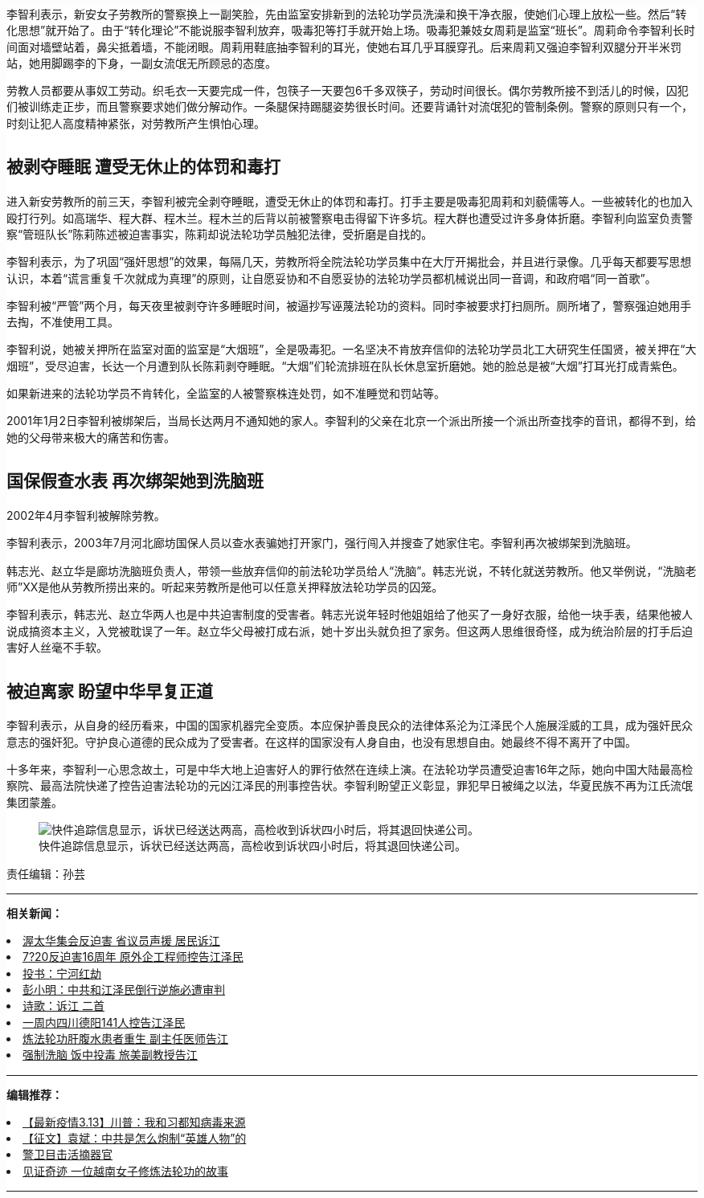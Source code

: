 <p>李智利表示，新安女子劳教所的警察换上一副笑脸，先由监室安排新到的法轮功学员洗澡和换干净衣服，使她们心理上放松一些。然后“转化思想”就开始了。由于“转化理论”不能说服李智利放弃，吸毒犯等打手就开始上场。吸毒犯兼妓女周莉是监室“班长”。周莉命令李智利长时间面对墙壁站着，鼻尖抵着墙，不能闭眼。周莉用鞋底抽李智利的耳光，使她右耳几乎耳膜穿孔。后来周莉又强迫李智利双腿分开半米罚站，她用脚踢李的下身，一副女流氓无所顾忌的态度。</p>
<p>劳教人员都要从事奴工劳动。织毛衣一天要完成一件，包筷子一天要包6千多双筷子，劳动时间很长。偶尔劳教所接不到活儿的时候，囚犯们被训练走正步，而且警察要求她们做分解动作。一条腿保持踢腿姿势很长时间。还要背诵针对流氓犯的管制条例。警察的原则只有一个，时刻让犯人高度精神紧张，对劳教所产生惧怕心理。</p>
<p><h2>被剥夺睡眠 遭受无休止的体罚和毒打</h2>
<p>进入新安劳教所的前三天，李智利被完全剥夺睡眠，遭受无休止的体罚和毒打。打手主要是吸毒犯周莉和刘藐儒等人。一些被转化的也加入殴打行列。如高瑞华、程大群、程木兰。程木兰的后背以前被警察电击得留下许多坑。程大群也遭受过许多身体折磨。李智利向监室负责警察“管班队长”陈莉陈述被迫害事实，陈莉却说法轮功学员触犯法律，受折磨是自找的。</p>
<p>李智利表示，为了巩固“强奸思想”的效果，每隔几天，劳教所将全院法轮功学员集中在大厅开揭批会，并且进行录像。几乎每天都要写思想认识，本着“谎言重复千次就成为真理”的原则，让自愿妥协和不自愿妥协的法轮功学员都机械说出同一音调，和政府唱“同一首歌”。</p>
<p>李智利被“严管”两个月，每天夜里被剥夺许多睡眠时间，被逼抄写诬蔑法轮功的资料。同时李被要求打扫厕所。厕所堵了，警察强迫她用手去掏，不准使用工具。</p>
<p>李智利说，她被关押所在监室对面的监室是“大烟班”，全是吸毒犯。一名坚决不肯放弃信仰的法轮功学员北工大研究生任国贤，被关押在“大烟班”，受尽迫害，长达一个月遭到队长陈莉剥夺睡眠。“大烟”们轮流排班在队长休息室折磨她。她的脸总是被“大烟”打耳光打成青紫色。</p>
<p>如果新进来的法轮功学员不肯转化，全监室的人被警察株连处罚，如不准睡觉和罚站等。</p>
<p>2001年1月2日李智利被绑架后，当局长达两月不通知她的家人。李智利的父亲在北京一个派出所接一个派出所查找李的音讯，都得不到，给她的父母带来极大的痛苦和伤害。</p>
<p><h2>国保假查水表 再次绑架她到洗脑班</h2>
<p>2002年4月李智利被解除劳教。</p>
<p>李智利表示，2003年7月河北廊坊国保人员以查水表骗她打开家门，强行闯入并搜查了她家住宅。李智利再次被绑架到洗脑班。</p>
<p>韩志光、赵立华是廊坊洗脑班负责人，带领一些放弃信仰的前法轮功学员给人“洗脑”。韩志光说，不转化就送劳教所。他又举例说，“洗脑老师”XX是他从劳教所捞出来的。听起来劳教所是他可以任意关押释放法轮功学员的囚笼。</p>
<p>李智利表示，韩志光、赵立华两人也是中共迫害制度的受害者。韩志光说年轻时他姐姐给了他买了一身好衣服，给他一块手表，结果他被人说成搞资本主义，入党被耽误了一年。赵立华父母被打成右派，她十岁出头就负担了家务。但这两人思维很奇怪，成为统治阶层的打手后迫害好人丝毫不手软。</p>
<p><h2>被迫离家 盼望中华早复正道</h2>
<p>李智利表示，从自身的经历看来，中国的国家机器完全变质。本应保护善良民众的法律体系沦为江泽民个人施展淫威的工具，成为强奸民众意志的强奸犯。守护良心道德的民众成为了受害者。在这样的国家没有人身自由，也没有思想自由。她最终不得不离开了中国。</p>
<p>十多年来，李智利一心思念故土，可是中华大地上迫害好人的罪行依然在连续上演。在法轮功学员遭受迫害16年之际，她向中国大陆最高检察院、最高法院快递了控告迫害法轮功的元凶江泽民的刑事控告状。李智利盼望正义彰显，罪犯早日被绳之以法，华夏民族不再为江氏流氓集团蒙羞。</p>
<figure id="attachment_5895317" style="width: 600px" class="wp-caption aligncenter"><img src="https://i.epochtimes.com/assets/uploads/2015/07/1507160628482400-600x364.jpg" alt="快件追踪信息显示，诉状已经送达两高，高检收到诉状四小时后，将其退回快递公司。" title="快件追踪信息显示，诉状已经送达两高，高检收到诉状四小时后，将其退回快递公司。" width="600" b="364"
	class="size-large wp-image-5895317" /></a><figcaption class="wp-caption-text">快件追踪信息显示，诉状已经送达两高，高检收到诉状四小时后，将其退回快递公司。</figcaption></figure>
<p>责任编辑：孙芸</p>

<hr>


<strong>相关新闻：</strong>
<li><a href="/gb/15/7/16/n4481590.md#1">渥太华集会反迫害 省议员声援 居民诉江</a></li>
<li><a href="/gb/15/7/15/n4481047.md#1">7?20反迫害16周年 原外企工程师控告江泽民</a></li>
<li><a href="/gb/15/7/16/n4481463.md#1">投书：宁河红劫</a></li>
<li><a href="/gb/15/7/16/n4481466.md#1">彭小明：中共和江泽民倒行逆施必遭审判</a></li>
<li><a href="/gb/15/7/16/n4481406.md#1">诗歌：诉江 二首</a></li>
<li><a href="/gb/15/7/16/n4481439.md#1">一周内四川德阳141人控告江泽民</a></li>
<li><a href="/gb/15/7/16/n4481431.md#1">炼法轮功肝腹水患者重生 副主任医师告江</a></li>
<li><a href="/gb/15/7/16/n4481419.md#1">强制洗脑 饭中投毒 旅美副教授告江</a></li>
<hr>


<strong>编辑推荐：</strong>
<li><a href="/gb/20/3/12/n11936755.md#1">【最新疫情3.13】川普：我和习都知病毒来源</a></li>
<li><a href="/gb/19/5/10/n11248166.md#1" target="_blank">【征文】袁斌：中共是怎么炮制“英雄人物”的</a></li><li><a href="/gb/16/3/16/n4663449.md?dfh#1" target="_blank">警卫目击活摘器官</a></li><li><a href="/gb/19/3/17/n11119803.md#1" target="_blank">见证奇迹 一位越南女子修炼法轮功的故事</a></li>
<hr>
